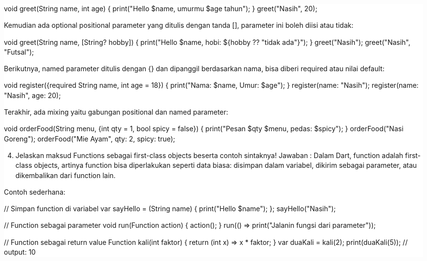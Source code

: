 void greet(String name, int age) {
  print("Hello $name, umurmu $age tahun");
}
greet("Nasih", 20);


Kemudian ada optional positional parameter yang ditulis dengan tanda [], parameter ini boleh diisi atau tidak:

void greet(String name, [String? hobby]) {
  print("Hello $name, hobi: ${hobby ?? "tidak ada"}");
}
greet("Nasih");
greet("Nasih", "Futsal");


Berikutnya, named parameter ditulis dengan {} dan dipanggil berdasarkan nama, bisa diberi required atau nilai default:

void register({required String name, int age = 18}) {
  print("Nama: $name, Umur: $age");
}
register(name: "Nasih");
register(name: "Nasih", age: 20);


Terakhir, ada mixing yaitu gabungan positional dan named parameter:

void orderFood(String menu, {int qty = 1, bool spicy = false}) {
  print("Pesan $qty $menu, pedas: $spicy");
}
orderFood("Nasi Goreng");
orderFood("Mie Ayam", qty: 2, spicy: true);

4. Jelaskan maksud Functions sebagai first-class objects beserta contoh sintaknya!
Jawaban : Dalam Dart, function adalah first-class objects, artinya function bisa diperlakukan seperti data biasa: disimpan dalam variabel, dikirim sebagai parameter, atau dikembalikan dari function lain.

Contoh sederhana:

// Simpan function di variabel
var sayHello = (String name) {
  print("Hello $name");
};
sayHello("Nasih");

// Function sebagai parameter
void run(Function action) {
  action();
}
run(() => print("Jalanin fungsi dari parameter"));

// Function sebagai return value
Function kali(int faktor) {
  return (int x) => x * faktor;
}
var duaKali = kali(2);
print(duaKali(5)); // output: 10
